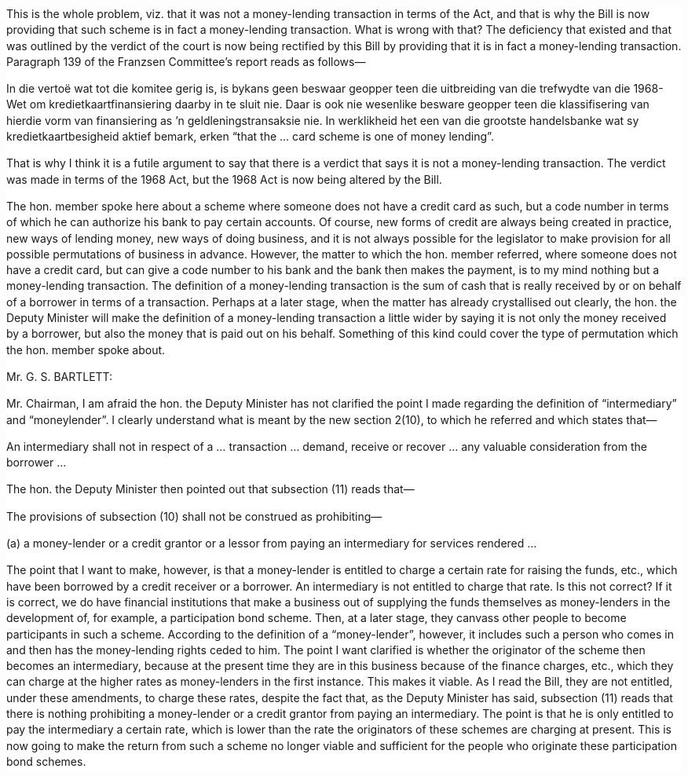 <p>This is the whole problem, viz. that it was not a money-lending transaction in terms of the Act, and that is why the Bill is now providing that such scheme is in fact a money-lending transaction. What is wrong with that? The deficiency that existed and that was outlined by the verdict of the court is now being rectified by this Bill by providing that it is in fact a money-lending transaction. Paragraph 139 of the Franzsen Committee&#x2019;s report reads as follows&#x2014;</p>

<block name="quote">In die vertoë wat tot die komitee gerig is, is bykans geen beswaar geopper teen die uitbreiding van die trefwydte van die 1968-Wet om kredietkaartfinansiering daarby in te sluit nie. Daar is ook nie wesenlike besware geopper teen die klassifisering van hierdie vorm van finansiering as &#x2019;n geldleningstransaksie nie. In werklikheid het een van die grootste handelsbanke wat sy kredietkaartbesigheid aktief bemark, erken &#x201C;that the &#x2026; card scheme is one of money lending&#x201D;.</block>

<p>That is why I think it is a futile argument to say that there is a verdict that says it is not a money-lending transaction. The verdict was made in terms of the 1968 Act, but the 1968 Act is now being altered by the Bill.</p>

<p>The hon. member spoke here about a scheme where someone does not have a credit card as such, but a code number in terms of which he can authorize his bank to pay certain accounts. Of course, new forms of credit are always being created in practice, new ways of lending money, new ways of doing business, and it is not always possible for the legislator to make provision for all possible permutations of business in advance. However, the matter to which the hon. member referred, where someone does not have a credit card, but can give a code number to his bank and the bank then makes the payment, is to my mind nothing but a money-lending transaction. The definition of a money-lending transaction is the sum of cash that is really received by or on behalf of a borrower in terms of a transaction. Perhaps at a later stage, when the matter has already crystallised out clearly, the hon. the Deputy Minister will make the definition of a money-lending transaction a little wider by saying it is not only the money received by a borrower, but also the money that is paid out on his behalf. Something of this kind could cover the type of permutation which the hon. member spoke about.</p>

</speech>

<speech by="#bartlett">

<from>Mr. <person refersTo="hansard_za">G. S. BARTLETT</person>:</from>

<p>Mr. Chairman, I am afraid the hon. the Deputy Minister has not clarified the point I made regarding the definition of &#x201C;intermediary&#x201D; and &#x201C;moneylender&#x201D;. I clearly understand what is meant by the new section 2(10), to which he referred and which states that&#x2014;</p>

<block name="quote">An intermediary shall not in respect of a &#x2026; transaction &#x2026; demand, receive or recover &#x2026; any valuable consideration from the borrower &#x2026;</block>

<p>The hon. the Deputy Minister then pointed out that subsection (11) reads that&#x2014;</p>

<block name="quote">The provisions of subsection (10) shall not be construed as prohibiting&#x2014;</block>

<block name="quote">(a) a money-lender or a credit grantor or a lessor from paying an intermediary for services rendered &#x2026;</block>

<p>The point that I want to make, however, is that a money-lender is entitled to charge a certain rate for raising the funds, etc., which have been borrowed by a credit receiver or a borrower. An intermediary is not entitled to charge that rate. Is this not correct? If it is correct, we do have financial institutions that make a business out of supplying the funds themselves as money-lenders in the development of, for example, a participation bond scheme. Then, at a later stage, they canvass other people to become participants in such a scheme. According to the definition of a &#x201C;money-lender&#x201D;, however, it includes such a person who comes in and then has the money-lending rights ceded to him. The point I want clarified is whether the originator of the scheme then becomes an intermediary, <span class="col_8607-8608" refersTo="page_1036"/>because at the present time they are in this business because of the finance charges, etc., which they can charge at the higher rates as money-lenders in the first instance. This makes it viable. As I read the Bill, they are not entitled, under these amendments, to charge these rates, despite the fact that, as the Deputy Minister has said, subsection (11) reads that there is nothing prohibiting a money-lender or a credit grantor from paying an intermediary. The point is that he is only entitled to pay the intermediary a certain rate, which is lower than the rate the originators of these schemes are charging at present. This is now going to make the return from such a scheme no longer viable and sufficient for the people who originate these participation bond schemes.</p>
